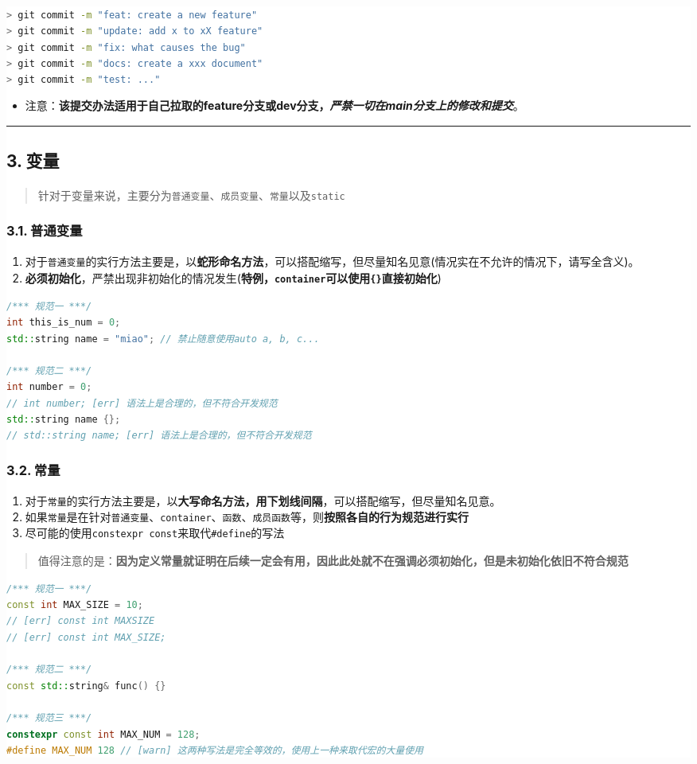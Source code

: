```bash
> git commit -m "feat: create a new feature"
> git commit -m "update: add x to xX feature"
> git commit -m "fix: what causes the bug"
> git commit -m "docs: create a xxx document"
> git commit -m "test: ..."
```

- 注意：**该提交办法适用于自己拉取的feature分支或dev分支，*严禁一切在main分支上的修改和提交***。  

---

##  3. <a name='Variable'></a>变量

> 针对于变量来说，主要分为`普通变量`、`成员变量`、`常量`以及`static`

###  3.1. <a name='GeneralVariable'></a>普通变量

1. 对于`普通变量`的实行方法主要是，以**蛇形命名方法**，可以搭配缩写，但尽量知名见意(情况实在不允许的情况下，请写全含义)。  
2. **必须初始化**，严禁出现非初始化的情况发生(**特例，`container`可以使用`{}`直接初始化**)

``` c++
/*** 规范一 ***/
int this_is_num = 0;
std::string name = "miao"; // 禁止随意使用auto a, b, c...

/*** 规范二 ***/
int number = 0;
// int number; [err] 语法上是合理的，但不符合开发规范
std::string name {};
// std::string name; [err] 语法上是合理的，但不符合开发规范
```

###  3.2. <a name='ConstVariable'></a>常量

1. 对于`常量`的实行方法主要是，以**大写命名方法，用下划线间隔**，可以搭配缩写，但尽量知名见意。  
2. 如果`常量`是在针对`普通变量`、`container`、`函数`、`成员函数`等，则**按照各自的行为规范进行实行**  
3. 尽可能的使用`constexpr const`来取代`#define`的写法  

> 值得注意的是：**因为定义常量就证明在后续一定会有用，因此此处就不在强调必须初始化，但是未初始化依旧不符合规范**

``` c++
/*** 规范一 ***/
const int MAX_SIZE = 10; 
// [err] const int MAXSIZE
// [err] const int MAX_SIZE;

/*** 规范二 ***/
const std::string& func() {}

/*** 规范三 ***/
constexpr const int MAX_NUM = 128;
#define MAX_NUM 128 // [warn] 这两种写法是完全等效的，使用上一种来取代宏的大量使用  
```  
